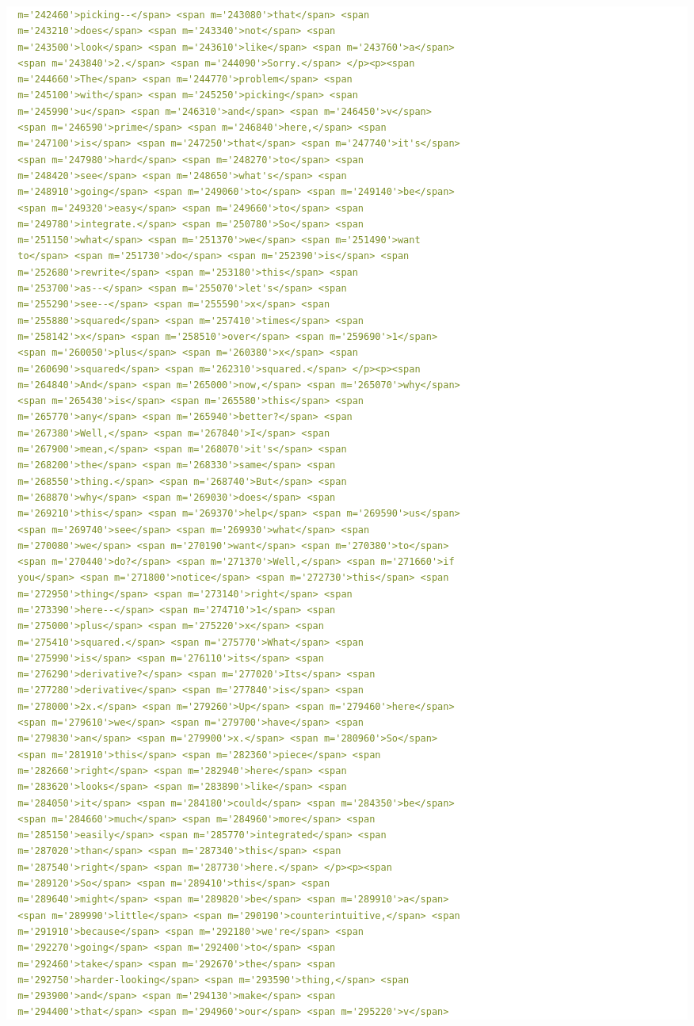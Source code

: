 ```yaml
  m='242460'>picking--</span> <span m='243080'>that</span> <span
  m='243210'>does</span> <span m='243340'>not</span> <span
  m='243500'>look</span> <span m='243610'>like</span> <span m='243760'>a</span>
  <span m='243840'>2.</span> <span m='244090'>Sorry.</span> </p><p><span
  m='244660'>The</span> <span m='244770'>problem</span> <span
  m='245100'>with</span> <span m='245250'>picking</span> <span
  m='245990'>u</span> <span m='246310'>and</span> <span m='246450'>v</span>
  <span m='246590'>prime</span> <span m='246840'>here,</span> <span
  m='247100'>is</span> <span m='247250'>that</span> <span m='247740'>it's</span>
  <span m='247980'>hard</span> <span m='248270'>to</span> <span
  m='248420'>see</span> <span m='248650'>what's</span> <span
  m='248910'>going</span> <span m='249060'>to</span> <span m='249140'>be</span>
  <span m='249320'>easy</span> <span m='249660'>to</span> <span
  m='249780'>integrate.</span> <span m='250780'>So</span> <span
  m='251150'>what</span> <span m='251370'>we</span> <span m='251490'>want
  to</span> <span m='251730'>do</span> <span m='252390'>is</span> <span
  m='252680'>rewrite</span> <span m='253180'>this</span> <span
  m='253700'>as--</span> <span m='255070'>let's</span> <span
  m='255290'>see--</span> <span m='255590'>x</span> <span
  m='255880'>squared</span> <span m='257410'>times</span> <span
  m='258142'>x</span> <span m='258510'>over</span> <span m='259690'>1</span>
  <span m='260050'>plus</span> <span m='260380'>x</span> <span
  m='260690'>squared</span> <span m='262310'>squared.</span> </p><p><span
  m='264840'>And</span> <span m='265000'>now,</span> <span m='265070'>why</span>
  <span m='265430'>is</span> <span m='265580'>this</span> <span
  m='265770'>any</span> <span m='265940'>better?</span> <span
  m='267380'>Well,</span> <span m='267840'>I</span> <span
  m='267900'>mean,</span> <span m='268070'>it's</span> <span
  m='268200'>the</span> <span m='268330'>same</span> <span
  m='268550'>thing.</span> <span m='268740'>But</span> <span
  m='268870'>why</span> <span m='269030'>does</span> <span
  m='269210'>this</span> <span m='269370'>help</span> <span m='269590'>us</span>
  <span m='269740'>see</span> <span m='269930'>what</span> <span
  m='270080'>we</span> <span m='270190'>want</span> <span m='270380'>to</span>
  <span m='270440'>do?</span> <span m='271370'>Well,</span> <span m='271660'>if
  you</span> <span m='271800'>notice</span> <span m='272730'>this</span> <span
  m='272950'>thing</span> <span m='273140'>right</span> <span
  m='273390'>here--</span> <span m='274710'>1</span> <span
  m='275000'>plus</span> <span m='275220'>x</span> <span
  m='275410'>squared.</span> <span m='275770'>What</span> <span
  m='275990'>is</span> <span m='276110'>its</span> <span
  m='276290'>derivative?</span> <span m='277020'>Its</span> <span
  m='277280'>derivative</span> <span m='277840'>is</span> <span
  m='278000'>2x.</span> <span m='279260'>Up</span> <span m='279460'>here</span>
  <span m='279610'>we</span> <span m='279700'>have</span> <span
  m='279830'>an</span> <span m='279900'>x.</span> <span m='280960'>So</span>
  <span m='281910'>this</span> <span m='282360'>piece</span> <span
  m='282660'>right</span> <span m='282940'>here</span> <span
  m='283620'>looks</span> <span m='283890'>like</span> <span
  m='284050'>it</span> <span m='284180'>could</span> <span m='284350'>be</span>
  <span m='284660'>much</span> <span m='284960'>more</span> <span
  m='285150'>easily</span> <span m='285770'>integrated</span> <span
  m='287020'>than</span> <span m='287340'>this</span> <span
  m='287540'>right</span> <span m='287730'>here.</span> </p><p><span
  m='289120'>So</span> <span m='289410'>this</span> <span
  m='289640'>might</span> <span m='289820'>be</span> <span m='289910'>a</span>
  <span m='289990'>little</span> <span m='290190'>counterintuitive,</span> <span
  m='291910'>because</span> <span m='292180'>we're</span> <span
  m='292270'>going</span> <span m='292400'>to</span> <span
  m='292460'>take</span> <span m='292670'>the</span> <span
  m='292750'>harder-looking</span> <span m='293590'>thing,</span> <span
  m='293900'>and</span> <span m='294130'>make</span> <span
  m='294400'>that</span> <span m='294960'>our</span> <span m='295220'>v</span>
```